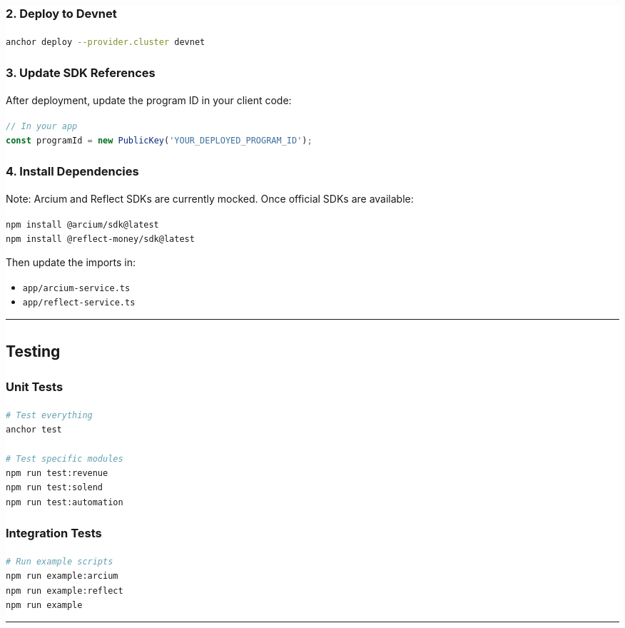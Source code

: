 ### 2. Deploy to Devnet

```bash
anchor deploy --provider.cluster devnet
```

### 3. Update SDK References

After deployment, update the program ID in your client code:

```typescript
// In your app
const programId = new PublicKey('YOUR_DEPLOYED_PROGRAM_ID');
```

### 4. Install Dependencies

Note: Arcium and Reflect SDKs are currently mocked. Once official SDKs are available:

```bash
npm install @arcium/sdk@latest
npm install @reflect-money/sdk@latest
```

Then update the imports in:
- `app/arcium-service.ts`
- `app/reflect-service.ts`

---

## Testing

### Unit Tests

```bash
# Test everything
anchor test

# Test specific modules
npm run test:revenue
npm run test:solend
npm run test:automation
```

### Integration Tests

```bash
# Run example scripts
npm run example:arcium
npm run example:reflect
npm run example
```

---
